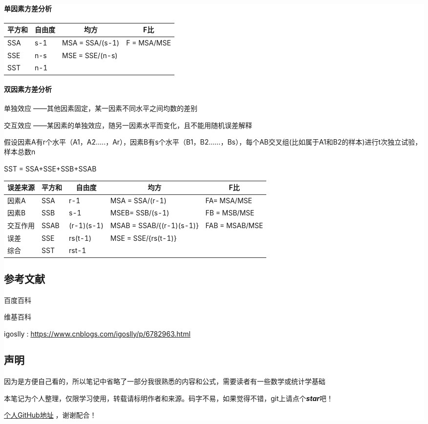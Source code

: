 

#### 单因素方差分析

| 平方和 | 自由度 | 均方            | F比         |
| ------ | ------ | --------------- | ----------- |
| SSA    | s-1    | MSA = SSA/(s-1) | F = MSA/MSE |
| SSE    | n-s    | MSE = SSE/(n-s) |             |
| SST    | n-1    |                 |             |



#### 双因素方差分析

单独效应   ——其他因素固定，某一因素不同水平之间均数的差别

交互效应   ——某因素的单独效应，随另一因素水平而变化，且不能用随机误差解释

假设因素A有r个水平（A1，A2…..，Ar），因素B有s个水平（B1，B2……，Bs），每个AB交叉组(比如属于A1和B2的样本)进行t次独立试验，样本总数n

SST = SSA+SSE+SSB+SSAB

| 误差来源 | 平方和 | 自由度     | 均方                     | F比            |
| -------- | ------ | ---------- | ------------------------ | -------------- |
| 因素A    | SSA    | r-1        | MSA = SSA/(r-1)          | FA= MSA/MSE    |
| 因素B    | SSB    | s-1        | MSEB= SSB/(s-1)          | FB = MSB/MSE   |
| 交互作用 | SSAB   | (r-1)(s-1) | MSAB = SSAB/{(r-1)(s-1)} | FAB = MSAB/MSE |
| 误差     | SSE    | rs(t-1)    | MSE = SSE/{rs(t-1)}      |                |
| 综合     | SST    | rst-1      |                          |                |



## 参考文献

百度百科

维基百科

igoslly : https://www.cnblogs.com/igoslly/p/6782963.html



## 声明

因为是方便自己看的，所以笔记中省略了一部分我很熟悉的内容和公式，需要读者有一些数学或统计学基础

本笔记为个人整理，仅限学习使用，转载请标明作者和来源。码字不易，如果觉得不错，git上请点个***star***吧！

[个人GitHub地址](https://github.com/Ljl-Jdsk) ，谢谢配合！